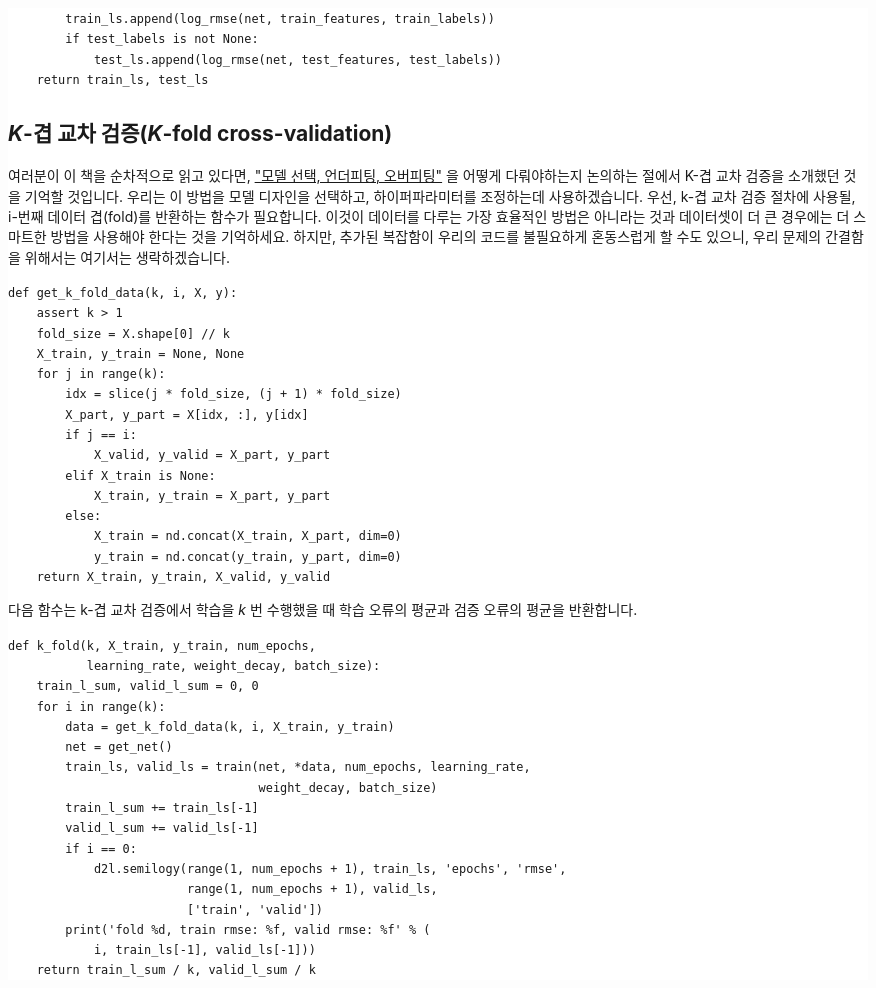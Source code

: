 ```{.python .input  n=14}
        train_ls.append(log_rmse(net, train_features, train_labels))
        if test_labels is not None:
            test_ls.append(log_rmse(net, test_features, test_labels))
    return train_ls, test_ls
```

## $K$-겹 교차 검증($K$-fold cross-validation)

여러분이 이 책을 순차적으로 읽고 있다면,  ["모델 선택, 언더피팅, 오버피팅"](underfit-overfit.md) 을 어떻게 다뤄야하는지 논의하는 절에서 K-겹 교차 검증을 소개했던 것을 기억할 것입니다. 우리는 이 방법을 모델 디자인을 선택하고, 하이퍼파라미터를 조정하는데 사용하겠습니다. 우선, k-겹 교차 검증 절차에 사용될, i-번째 데이터 겹(fold)를 반환하는 함수가 필요합니다. 이것이 데이터를 다루는 가장 효율적인 방법은 아니라는 것과 데이터셋이 더 큰 경우에는 더 스마트한 방법을 사용해야 한다는 것을 기억하세요. 하지만, 추가된 복잡함이 우리의 코드를 불필요하게 혼동스럽게 할 수도 있으니, 우리 문제의 간결함을 위해서는 여기서는 생락하겠습니다.

```{.python .input}
def get_k_fold_data(k, i, X, y):
    assert k > 1
    fold_size = X.shape[0] // k
    X_train, y_train = None, None
    for j in range(k):
        idx = slice(j * fold_size, (j + 1) * fold_size)
        X_part, y_part = X[idx, :], y[idx]
        if j == i:
            X_valid, y_valid = X_part, y_part
        elif X_train is None:
            X_train, y_train = X_part, y_part
        else:
            X_train = nd.concat(X_train, X_part, dim=0)
            y_train = nd.concat(y_train, y_part, dim=0)
    return X_train, y_train, X_valid, y_valid
```

다음 함수는 k-겹 교차 검증에서 학습을  $k$ 번 수행했을 때 학습 오류의 평균과 검증 오류의 평균을 반환합니다.

```{.python .input  n=15}
def k_fold(k, X_train, y_train, num_epochs,
           learning_rate, weight_decay, batch_size):
    train_l_sum, valid_l_sum = 0, 0
    for i in range(k):
        data = get_k_fold_data(k, i, X_train, y_train)
        net = get_net()
        train_ls, valid_ls = train(net, *data, num_epochs, learning_rate,
                                   weight_decay, batch_size)
        train_l_sum += train_ls[-1]
        valid_l_sum += valid_ls[-1]
        if i == 0:
            d2l.semilogy(range(1, num_epochs + 1), train_ls, 'epochs', 'rmse',
                         range(1, num_epochs + 1), valid_ls,
                         ['train', 'valid'])
        print('fold %d, train rmse: %f, valid rmse: %f' % (
            i, train_ls[-1], valid_ls[-1]))
    return train_l_sum / k, valid_l_sum / k
```
